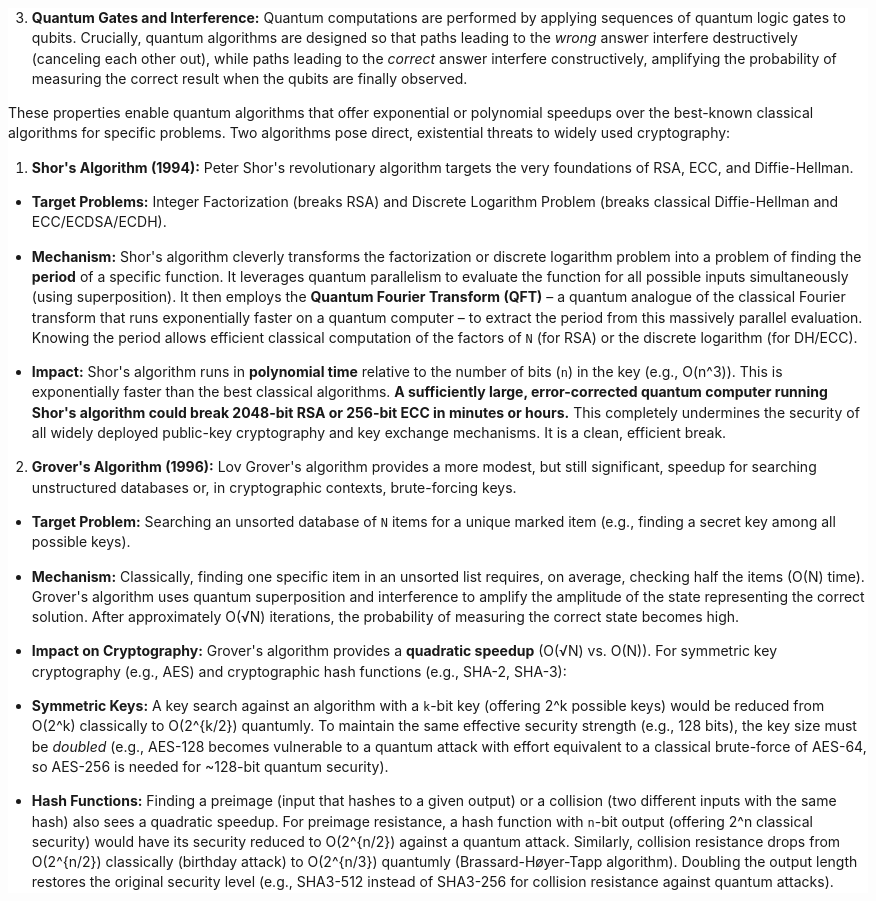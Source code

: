 3.  **Quantum Gates and Interference:** Quantum computations are performed by applying sequences of quantum logic gates to qubits. Crucially, quantum algorithms are designed so that paths leading to the *wrong* answer interfere destructively (canceling each other out), while paths leading to the *correct* answer interfere constructively, amplifying the probability of measuring the correct result when the qubits are finally observed.

These properties enable quantum algorithms that offer exponential or polynomial speedups over the best-known classical algorithms for specific problems. Two algorithms pose direct, existential threats to widely used cryptography:

1.  **Shor's Algorithm (1994):** Peter Shor's revolutionary algorithm targets the very foundations of RSA, ECC, and Diffie-Hellman.

*   **Target Problems:** Integer Factorization (breaks RSA) and Discrete Logarithm Problem (breaks classical Diffie-Hellman and ECC/ECDSA/ECDH).

*   **Mechanism:** Shor's algorithm cleverly transforms the factorization or discrete logarithm problem into a problem of finding the **period** of a specific function. It leverages quantum parallelism to evaluate the function for all possible inputs simultaneously (using superposition). It then employs the **Quantum Fourier Transform (QFT)** – a quantum analogue of the classical Fourier transform that runs exponentially faster on a quantum computer – to extract the period from this massively parallel evaluation. Knowing the period allows efficient classical computation of the factors of `N` (for RSA) or the discrete logarithm (for DH/ECC).

*   **Impact:** Shor's algorithm runs in **polynomial time** relative to the number of bits (`n`) in the key (e.g., O(n^3)). This is exponentially faster than the best classical algorithms. **A sufficiently large, error-corrected quantum computer running Shor's algorithm could break 2048-bit RSA or 256-bit ECC in minutes or hours.** This completely undermines the security of all widely deployed public-key cryptography and key exchange mechanisms. It is a clean, efficient break.

2.  **Grover's Algorithm (1996):** Lov Grover's algorithm provides a more modest, but still significant, speedup for searching unstructured databases or, in cryptographic contexts, brute-forcing keys.

*   **Target Problem:** Searching an unsorted database of `N` items for a unique marked item (e.g., finding a secret key among all possible keys).

*   **Mechanism:** Classically, finding one specific item in an unsorted list requires, on average, checking half the items (O(N) time). Grover's algorithm uses quantum superposition and interference to amplify the amplitude of the state representing the correct solution. After approximately O(√N) iterations, the probability of measuring the correct state becomes high.

*   **Impact on Cryptography:** Grover's algorithm provides a **quadratic speedup** (O(√N) vs. O(N)). For symmetric key cryptography (e.g., AES) and cryptographic hash functions (e.g., SHA-2, SHA-3):

*   **Symmetric Keys:** A key search against an algorithm with a `k`-bit key (offering 2^k possible keys) would be reduced from O(2^k) classically to O(2^{k/2}) quantumly. To maintain the same effective security strength (e.g., 128 bits), the key size must be *doubled* (e.g., AES-128 becomes vulnerable to a quantum attack with effort equivalent to a classical brute-force of AES-64, so AES-256 is needed for ~128-bit quantum security).

*   **Hash Functions:** Finding a preimage (input that hashes to a given output) or a collision (two different inputs with the same hash) also sees a quadratic speedup. For preimage resistance, a hash function with `n`-bit output (offering 2^n classical security) would have its security reduced to O(2^{n/2}) against a quantum attack. Similarly, collision resistance drops from O(2^{n/2}) classically (birthday attack) to O(2^{n/3}) quantumly (Brassard-Høyer-Tapp algorithm). Doubling the output length restores the original security level (e.g., SHA3-512 instead of SHA3-256 for collision resistance against quantum attacks).
